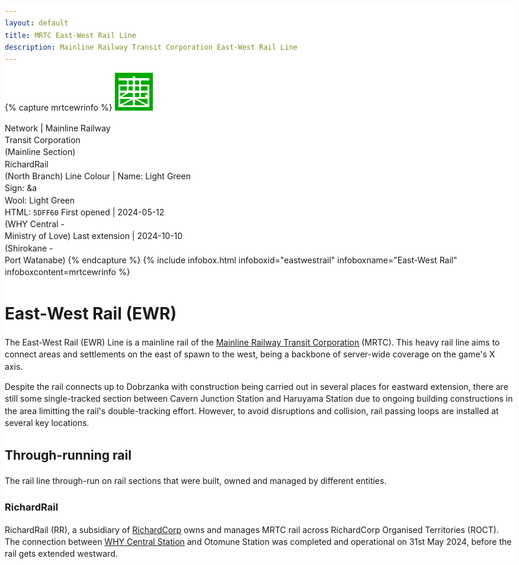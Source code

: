 ```yaml
---
layout: default
title: MRTC East-West Rail Line
description: Mainline Railway Transit Corporation East-West Rail Line
---
```


{% capture mrtcewrinfo %}
![The icon of EWR <>](/assets/img/rail-lines/64px/mrtc-east-west-rail.png
"The icon of East-West Rail line")

Network | Mainline Railway<br/>Transit Corporation<br/>(Mainline Section)<br/>RichardRail<br/>(North Branch)
Line Colour | Name: Light Green<br/>Sign: &a<br/>Wool: Light Green<br/>HTML: `5DFF60`
First opened | 2024-05-12<br/>(WHY Central -<br/>Ministry of Love)
Last extension | 2024-10-10<br/>(Shirokane -<br/>Port Watanabe)
{% endcapture %}
{%
  include infobox.html
  infoboxid="eastwestrail"
  infoboxname="East-West Rail"
  infoboxcontent=mrtcewrinfo
%}

# East-West Rail (EWR)

The East-West Rail (EWR) Line is a mainline rail of the
[Mainline Railway Transit Corporation](/rail-networks/mrt) (MRTC).
This heavy rail line aims to connect areas and settlements on the east of spawn
to the west, being a backbone of server-wide coverage on the game's X axis.

Despite the rail connects up to Dobrzanka with construction being carried out in
several places for eastward extension, there are still some single-tracked
section between Cavern Junction Station and Haruyama Station due to ongoing
building constructions in the area limitting the rail's double-tracking effort.
However, to avoid disruptions and collision, rail passing loops are installed at
several key locations.

## Through-running rail

The rail line through-run on rail sections that were built, owned and managed by
different entities.

### RichardRail

RichardRail (RR), a subsidiary of [RichardCorp]() owns and manages MRTC rail 
across RichardCorp Organised Territories (ROCT). The connection between 
[WHY Central Station](/rail-stations/why-central) and Otomune Station was 
completed and operational on 31st May 2024, before the rail gets extended
westward.

